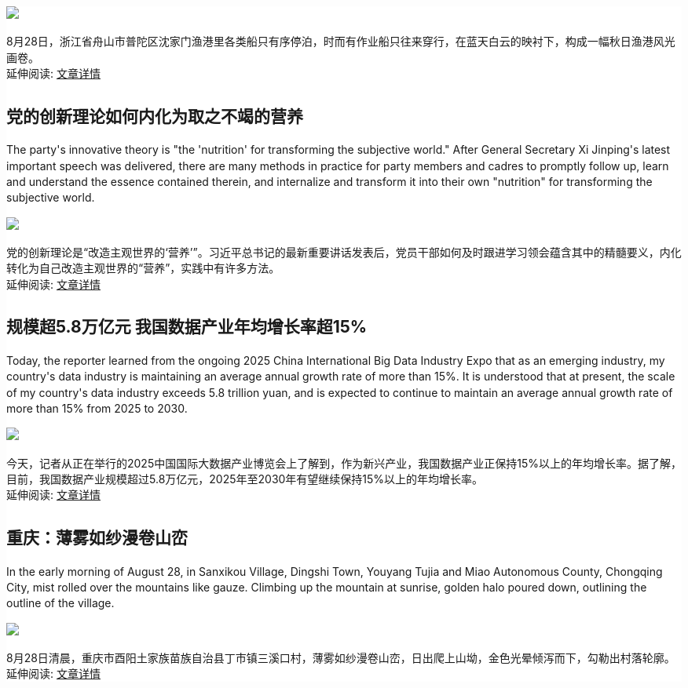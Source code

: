 <img src="https://p4.img.cctvpic.com/photoworkspace/2025/08/28/2025082811162890141.png" />   

8月28日，浙江省舟山市普陀区沈家门渔港里各类船只有序停泊，时而有作业船只往来穿行，在蓝天白云的映衬下，构成一幅秋日渔港风光画卷。   
延伸阅读: [文章详情](https://photo.cctv.com/2025/08/28/PHOAHqgm9v78YVhsZSJX0yyj250828.shtml)   

<qrcode title="浙江舟山：秋日渔港船只往来穿行" image="https://p4.img.cctvpic.com/photoworkspace/2025/08/28/2025082811162890141.png" />   

## 党的创新理论如何内化为取之不竭的营养   
The party's innovative theory is "the 'nutrition' for transforming the subjective world." After General Secretary Xi Jinping's latest important speech was delivered, there are many methods in practice for party members and cadres to promptly follow up, learn and understand the essence contained therein, and internalize and transform it into their own "nutrition" for transforming the subjective world.   

<img src="https://p5.img.cctvpic.com/photoworkspace/2025/08/28/2025082811122266357.jpg" />   

党的创新理论是“改造主观世界的‘营养’”。习近平总书记的最新重要讲话发表后，党员干部如何及时跟进学习领会蕴含其中的精髓要义，内化转化为自己改造主观世界的“营养”，实践中有许多方法。   
延伸阅读: [文章详情](https://news.cctv.com/2025/08/28/ARTICIjSJmmwjq1HND9HUCAi250828.shtml)   

<qrcode title="党的创新理论如何内化为取之不竭的营养" image="https://p5.img.cctvpic.com/photoworkspace/2025/08/28/2025082811122266357.jpg" />   

## 规模超5.8万亿元 我国数据产业年均增长率超15%   
Today, the reporter learned from the ongoing 2025 China International Big Data Industry Expo that as an emerging industry, my country's data industry is maintaining an average annual growth rate of more than 15%. It is understood that at present, the scale of my country's data industry exceeds 5.8 trillion yuan, and is expected to continue to maintain an average annual growth rate of more than 15% from 2025 to 2030.   

<img src="https://p3.img.cctvpic.com/photoworkspace/2025/08/28/2025082811121851742.jpg" />   

今天，记者从正在举行的2025中国国际大数据产业博览会上了解到，作为新兴产业，我国数据产业正保持15%以上的年均增长率。据了解，目前，我国数据产业规模超过5.8万亿元，2025年至2030年有望继续保持15%以上的年均增长率。   
延伸阅读: [文章详情](https://news.cctv.com/2025/08/28/ARTI0w2NsFuSRGhPLkR9KgQ9250828.shtml)   

<qrcode title="规模超5.8万亿元 我国数据产业年均增长率超15%" image="https://p3.img.cctvpic.com/photoworkspace/2025/08/28/2025082811121851742.jpg" />   

## 重庆：薄雾如纱漫卷山峦   
In the early morning of August 28, in Sanxikou Village, Dingshi Town, Youyang Tujia and Miao Autonomous County, Chongqing City, mist rolled over the mountains like gauze. Climbing up the mountain at sunrise, golden halo poured down, outlining the outline of the village.   

<img src="https://p5.img.cctvpic.com/photoworkspace/2025/08/28/2025082811115098519.png" />   

8月28日清晨，重庆市酉阳土家族苗族自治县丁市镇三溪口村，薄雾如纱漫卷山峦，日出爬上山坳，金色光晕倾泻而下，勾勒出村落轮廓。   
延伸阅读: [文章详情](https://photo.cctv.com/2025/08/28/PHOAtewfIvWYgJ2oghEQp7Zw250828.shtml)   

<qrcode title="重庆：薄雾如纱漫卷山峦" image="https://p5.img.cctvpic.com/photoworkspace/2025/08/28/2025082811115098519.png" />   
